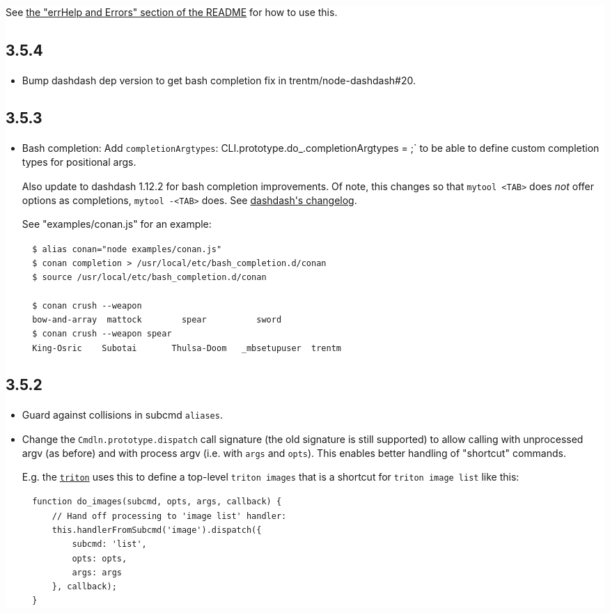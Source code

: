   See [the "errHelp and Errors" section of the
  README](https://github.com/trentm/node-cmdln#errhelp-and-errors) for how to
  use this.


## 3.5.4

- Bump dashdash dep version to get bash completion fix in
  trentm/node-dashdash#20.


## 3.5.3

- Bash completion: Add `completionArgtypes`:
        CLI.prototype.do_<subcmd>.completionArgtypes = <array>;`
  to be able to define custom completion types for positional args.

  Also update to dashdash 1.12.2 for bash completion improvements. Of note,
  this changes so that `mytool <TAB>` does *not* offer options as completions,
  `mytool -<TAB>` does. See [dashdash's
  changelog](https://github.com/trentm/node-dashdash/blob/master/CHANGES.md#1122).

  See "examples/conan.js" for an example:

        $ alias conan="node examples/conan.js"
        $ conan completion > /usr/local/etc/bash_completion.d/conan
        $ source /usr/local/etc/bash_completion.d/conan

        $ conan crush --weapon
        bow-and-array  mattock        spear          sword
        $ conan crush --weapon spear
        King-Osric    Subotai       Thulsa-Doom   _mbsetupuser  trentm


## 3.5.2

- Guard against collisions in subcmd `aliases`.

- Change the `Cmdln.prototype.dispatch` call signature (the old signature
  is still supported) to allow calling with unprocessed argv (as before)
  and with process argv (i.e. with `args` and `opts`). This enables better
  handling of "shortcut" commands.

  E.g. the [`triton`](https://github.com/joyent/node-triton) uses this to
  define a top-level `triton images` that is a shortcut for `triton image list`
  like this:

        function do_images(subcmd, opts, args, callback) {
            // Hand off processing to 'image list' handler:
            this.handlerFromSubcmd('image').dispatch({
                subcmd: 'list',
                opts: opts,
                args: args
            }, callback);
        }
